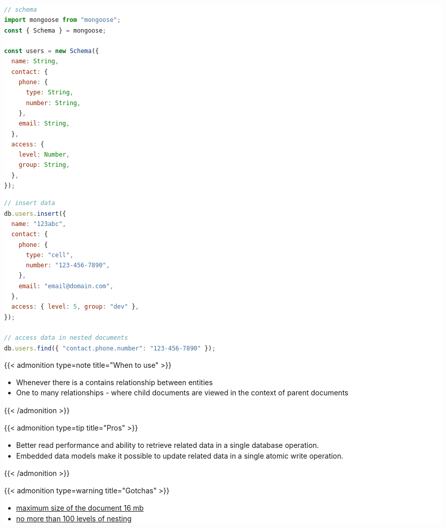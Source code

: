 ```js
// schema
import mongoose from "mongoose";
const { Schema } = mongoose;

const users = new Schema({
  name: String,
  contact: {
    phone: {
      type: String,
      number: String,
    },
    email: String,
  },
  access: {
    level: Number,
    group: String,
  },
});
```

```js
// insert data
db.users.insert({
  name: "123abc",
  contact: {
    phone: {
      type: "cell",
      number: "123-456-7890",
    },
    email: "email@domain.com",
  },
  access: { level: 5, group: "dev" },
});

// access data in nested documents
db.users.find({ "contact.phone.number": "123-456-7890" });
```

{{< admonition type=note title="When to use" >}}

- Whenever there is a contains relationship between entities
- One to many relationships - where child documents are viewed in the context of parent documents

{{< /admonition >}}

{{< admonition type=tip title="Pros" >}}

- Better read performance and ability to retrieve related data in a single database operation.
- Embedded data models make it possible to update related data in a single atomic write operation.

{{< /admonition >}}

{{< admonition type=warning title="Gotchas" >}}

- [maximum size of the document 16 mb](https://docs.mongodb.com/manual/reference/limits/#bson-documents)
- [no more than 100 levels of nesting](https://docs.mongodb.com/manual/reference/limits/#Nested-Depth-for-BSON-Documents)
